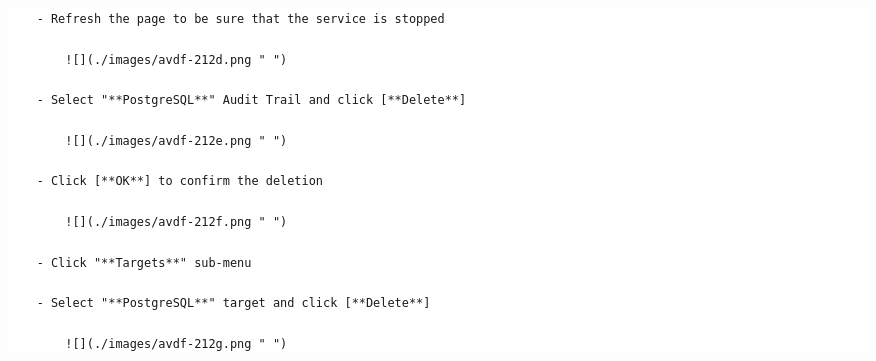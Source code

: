         - Refresh the page to be sure that the service is stopped

            ![](./images/avdf-212d.png " ")

        - Select "**PostgreSQL**" Audit Trail and click [**Delete**]

            ![](./images/avdf-212e.png " ")

        - Click [**OK**] to confirm the deletion

            ![](./images/avdf-212f.png " ")

        - Click "**Targets**" sub-menu

        - Select "**PostgreSQL**" target and click [**Delete**]

            ![](./images/avdf-212g.png " ")
